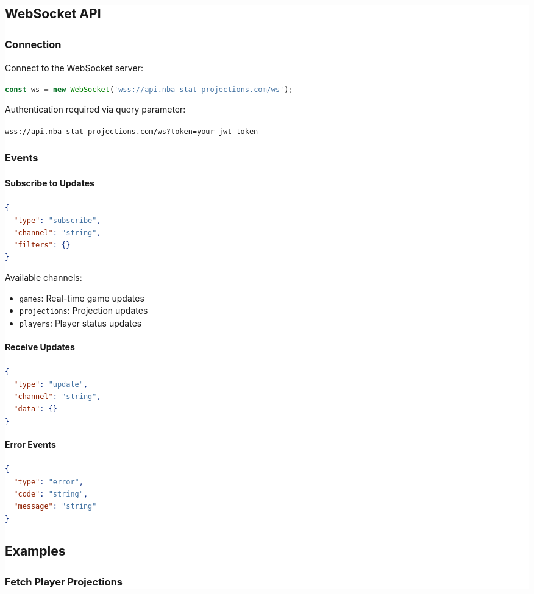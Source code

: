 ## WebSocket API

### Connection

Connect to the WebSocket server:

```javascript
const ws = new WebSocket('wss://api.nba-stat-projections.com/ws');
```

Authentication required via query parameter:
```
wss://api.nba-stat-projections.com/ws?token=your-jwt-token
```

### Events

#### Subscribe to Updates

```json
{
  "type": "subscribe",
  "channel": "string",
  "filters": {}
}
```

Available channels:
- `games`: Real-time game updates
- `projections`: Projection updates
- `players`: Player status updates

#### Receive Updates

```json
{
  "type": "update",
  "channel": "string",
  "data": {}
}
```

#### Error Events

```json
{
  "type": "error",
  "code": "string",
  "message": "string"
}
```

## Examples

### Fetch Player Projections
